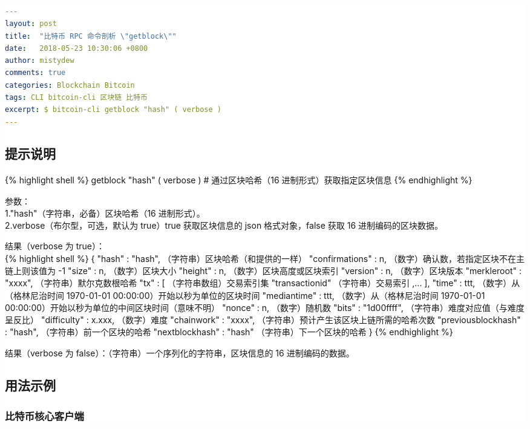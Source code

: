 ```yaml
---
layout: post
title:  "比特币 RPC 命令剖析 \"getblock\""
date:   2018-05-23 10:30:06 +0800
author: mistydew
comments: true
categories: Blockchain Bitcoin
tags: CLI bitcoin-cli 区块链 比特币
excerpt: $ bitcoin-cli getblock "hash" ( verbose )
---
```

## 提示说明

{% highlight shell %}
getblock "hash" ( verbose ) # 通过区块哈希（16 进制形式）获取指定区块信息
{% endhighlight %}

参数：<br>
1."hash"（字符串，必备）区块哈希（16 进制形式）。<br>
2.verbose（布尔型，可选，默认为 true）true 获取区块信息的 json 格式对象，false 获取 16 进制编码的区块数据。

结果（verbose 为 true）：<br>
{% highlight shell %}
{
  "hash" : "hash",     （字符串）区块哈希（和提供的一样）
  "confirmations" : n,   （数字）确认数，若指定区块不在主链上则该值为 -1
  "size" : n,            （数字）区块大小
  "height" : n,          （数字）区块高度或区块索引
  "version" : n,         （数字）区块版本
  "merkleroot" : "xxxx", （字符串）默尔克数根哈希
  "tx" : [               （字符串数组）交易索引集
     "transactionid"     （字符串）交易索引
     ,...
  ],
  "time" : ttt,          （数字）从（格林尼治时间 1970-01-01 00:00:00）开始以秒为单位的区块时间
  "mediantime" : ttt,    （数字）从（格林尼治时间 1970-01-01 00:00:00）开始以秒为单位的中间区块时间（意味不明）
  "nonce" : n,           （数字）随机数
  "bits" : "1d00ffff", （字符串）难度对应值（与难度呈反比）
  "difficulty" : x.xxx,  （数字）难度
  "chainwork" : "xxxx",  （字符串）预计产生该区块上链所需的哈希次数
  "previousblockhash" : "hash",  （字符串）前一个区块的哈希
  "nextblockhash" : "hash"       （字符串）下一个区块的哈希
}
{% endhighlight %}

结果（verbose 为 false）：（字符串）一个序列化的字符串，区块信息的 16 进制编码的数据。

## 用法示例

### 比特币核心客户端
